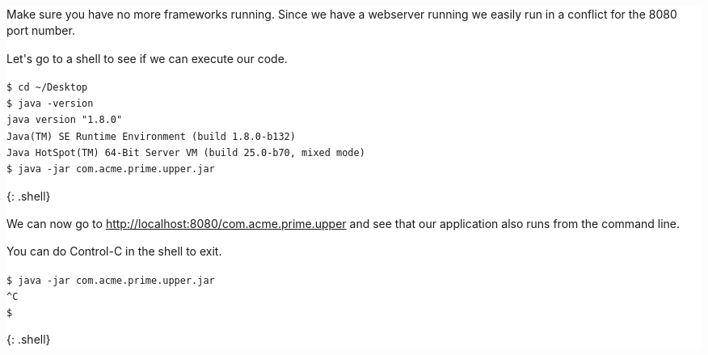 Make sure you have no more frameworks running. Since we have a webserver running we easily run in a conflict for the 8080 port number.

Let's go to a shell to see if we can execute our code.

	$ cd ~/Desktop
	$ java -version
	java version "1.8.0"
	Java(TM) SE Runtime Environment (build 1.8.0-b132)
	Java HotSpot(TM) 64-Bit Server VM (build 25.0-b70, mixed mode)
	$ java -jar com.acme.prime.upper.jar
{: .shell}

We can now go to [http://localhost:8080/com.acme.prime.upper](http://localhost:8080/com.acme.prime.upper) and see that our application also runs from the command line.

You can do Control-C in the shell to exit.
	
	$ java -jar com.acme.prime.upper.jar
	^C
	$
{: .shell}


	



	






 
   
 
 
